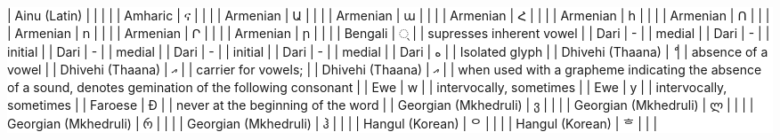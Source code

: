 | Ainu (Latin)         |          |     |                                                                                                                                                                   |
| Amharic              | ና        |     |                                                                                                                                                                   |
| Armenian             | Ա        |     |                                                                                                                                                                   |
| Armenian             | ա        |     |                                                                                                                                                                   |
| Armenian             | Հ        |     |                                                                                                                                                                   |
| Armenian             | հ        |     |                                                                                                                                                                   |
| Armenian             | Ո        |     |                                                                                                                                                                   |
| Armenian             | ո        |     |                                                                                                                                                                   |
| Armenian             | Ր        |     |                                                                                                                                                                   |
| Armenian             | ր        |     |                                                                                                                                                                   |
| Bengali              | ्        |     | supresses inherent vowel                                                                                                                                          |
| Dari                 | -        |     | medial                                                                                                                                                            |
| Dari                 | -        |     | initial                                                                                                                                                           |
| Dari                 | -        |     | medial                                                                                                                                                            |
| Dari                 | -        |     | initial                                                                                                                                                           |
| Dari                 | -        |     | medial                                                                                                                                                            |
| Dari                 | ﻩ        |     | Isolated glyph                                                                                                                                                    |
| Dhivehi (Thaana)     | ް        |     | absence of a vowel                                                                                                                                                |
| Dhivehi (Thaana)     | އ‎       |     | carrier for vowels;                                                                                                                                               |
| Dhivehi (Thaana)     | އ‎       |     | when used with a grapheme indicating the absence of a sound, denotes gemination of the following consonant                                                        |
| Ewe                  | w        |     | intervocally, sometimes                                                                                                                                           |
| Ewe                  | y        |     | intervocally, sometimes                                                                                                                                           |
| Faroese              | Ð        |     | never at the beginning of the word                                                                                                                                |
| Georgian (Mkhedruli) | ვ        |     |                                                                                                                                                                   |
| Georgian (Mkhedruli) | ლ        |     |                                                                                                                                                                   |
| Georgian (Mkhedruli) | რ        |     |                                                                                                                                                                   |
| Georgian (Mkhedruli) | ჰ        |     |                                                                                                                                                                   |
| Hangul (Korean)      | ᄋ       |     |                                                                                                                                                                   |
| Hangul (Korean)      | ᄒ       |     |                                                                                                                                                                   |